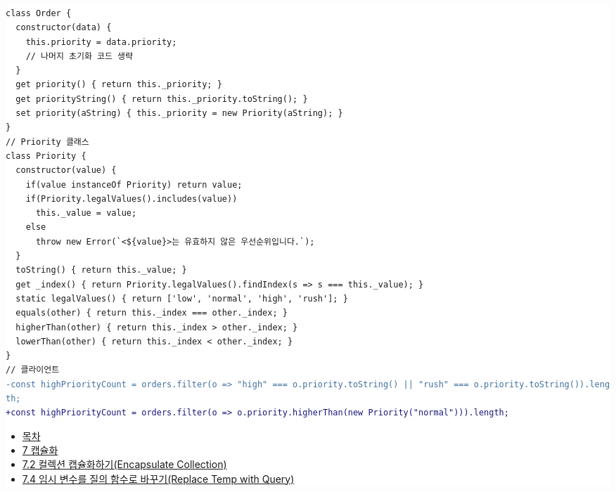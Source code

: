 ``` diff
class Order {
  constructor(data) {
    this.priority = data.priority;
    // 나머지 초기화 코드 생략
  }
  get priority() { return this._priority; }
  get priorityString() { return this._priority.toString(); }
  set priority(aString) { this._priority = new Priority(aString); }
}
// Priority 클래스
class Priority {
  constructor(value) {
    if(value instanceOf Priority) return value;
    if(Priority.legalValues().includes(value))
      this._value = value;
    else
      throw new Error(`<${value}>는 유효하지 않은 우선순위입니다.`);
  }
  toString() { return this._value; }
  get _index() { return Priority.legalValues().findIndex(s => s === this._value); }
  static legalValues() { return ['low', 'normal', 'high', 'rush']; }
  equals(other) { return this._index === other._index; }
  higherThan(other) { return this._index > other._index; }
  lowerThan(other) { return this._index < other._index; }
}
// 클라이언트
-const highPriorityCount = orders.filter(o => "high" === o.priority.toString() || "rush" === o.priority.toString()).length;
+const highPriorityCount = orders.filter(o => o.priority.higherThan(new Priority("normal"))).length;
```

- [목차](https://github.com/wonder13662/refactoring-v2/blob/writing/README.md)
- [7 캡슐화](https://github.com/wonder13662/refactoring-v2/blob/writing/chapter07)
- [7.2 컬렉션 캡슐화하기(Encapsulate Collection)](https://github.com/wonder13662/refactoring-v2/blob/writing/chapter07/7-2.md)
- [7.4 임시 변수를 질의 함수로 바꾸기(Replace Temp with Query)](https://github.com/wonder13662/refactoring-v2/blob/writing/chapter07/7-4.md)

